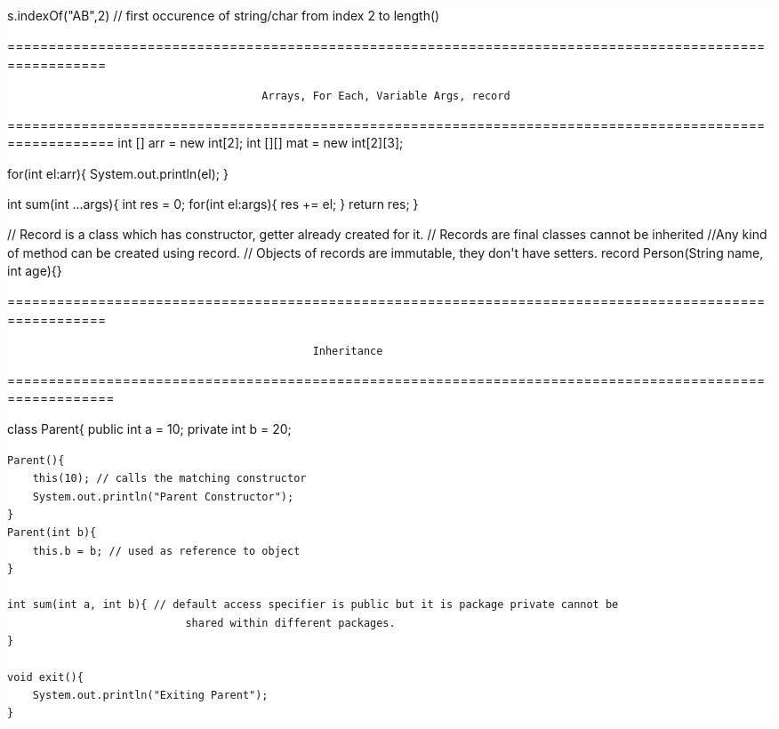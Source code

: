 s.indexOf("AB",2) // first occurence of string/char from index 2 to length()

========================================================================================================

                                            Arrays, For Each, Variable Args, record

=========================================================================================================
int [] arr = new int[2];
int [][] mat = new int[2][3];

for(int el:arr){
    System.out.println(el);
}

int sum(int ...args){
    int res = 0;
    for(int el:args){
        res += el;
    }
    return res;
}

// Record is a class which has constructor, getter already created for it.
// Records are final classes cannot be inherited
//Any kind of method can be created using record.
// Objects of records are immutable, they don't have setters. 
record Person(String name, int age){}

========================================================================================================

                                                    Inheritance

=========================================================================================================

class Parent{
    public int a = 10;
    private int b = 20;
    
    Parent(){
        this(10); // calls the matching constructor
        System.out.println("Parent Constructor");
    }
    Parent(int b){
        this.b = b; // used as reference to object
    }

    int sum(int a, int b){ // default access specifier is public but it is package private cannot be 
                                shared within different packages. 
    }

    void exit(){
        System.out.println("Exiting Parent");
    }
